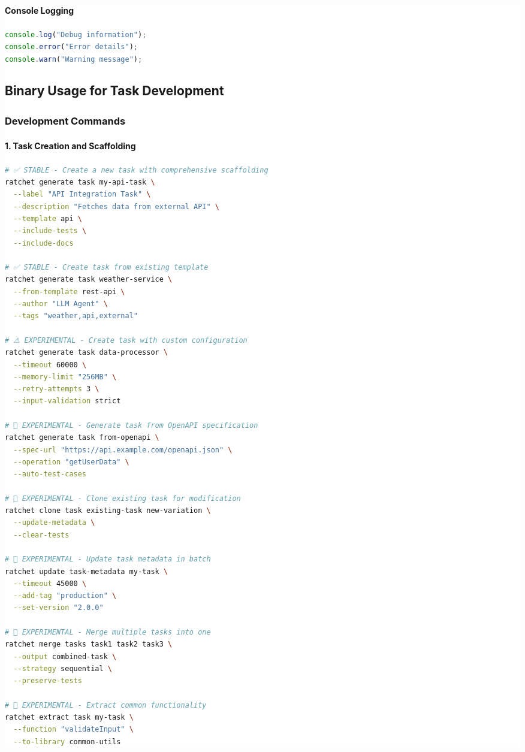 #### Console Logging
```javascript
console.log("Debug information");
console.error("Error details");
console.warn("Warning message");
```

## Binary Usage for Task Development

### Development Commands

#### 1. Task Creation and Scaffolding

```bash
# ✅ STABLE - Create a new task with comprehensive scaffolding
ratchet generate task my-api-task \
  --label "API Integration Task" \
  --description "Fetches data from external API" \
  --template api \
  --include-tests \
  --include-docs

# ✅ STABLE - Create task from existing template
ratchet generate task weather-service \
  --from-template rest-api \
  --author "LLM Agent" \
  --tags "weather,api,external"

# ⚠️ EXPERIMENTAL - Create task with custom configuration
ratchet generate task data-processor \
  --timeout 60000 \
  --memory-limit "256MB" \
  --retry-attempts 3 \
  --input-validation strict

# 🚧 EXPERIMENTAL - Generate task from OpenAPI specification
ratchet generate task from-openapi \
  --spec-url "https://api.example.com/openapi.json" \
  --operation "getUserData" \
  --auto-test-cases

# 🚧 EXPERIMENTAL - Clone existing task for modification
ratchet clone task existing-task new-variation \
  --update-metadata \
  --clear-tests

# 🚧 EXPERIMENTAL - Update task metadata in batch
ratchet update task-metadata my-task \
  --timeout 45000 \
  --add-tag "production" \
  --set-version "2.0.0"

# 🚧 EXPERIMENTAL - Merge multiple tasks into one
ratchet merge tasks task1 task2 task3 \
  --output combined-task \
  --strategy sequential \
  --preserve-tests

# 🚧 EXPERIMENTAL - Extract common functionality
ratchet extract task my-task \
  --function "validateInput" \
  --to-library common-utils
```
